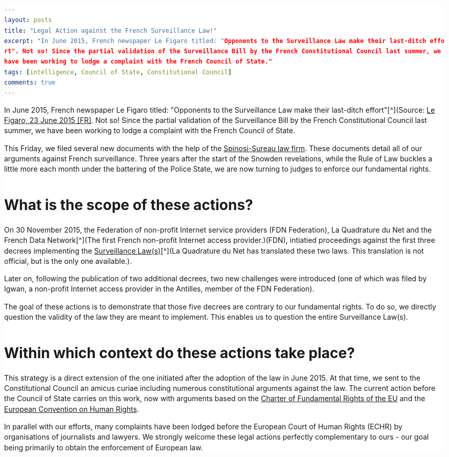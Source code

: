 ```yaml
---
layout: posts
title: "Legal Action against the French Surveillance Law!"
excerpt: "In June 2015, French newspaper Le Figaro titled: "Opponents to the Surveillance Law make their last-ditch effort". Not so! Since the partial validation of the Surveillance Bill by the French Constitutional Council last summer, we have been working to lodge a complaint with the French Council of State."
tags: [intelligence, Council of State, Constitutional Council]
comments: true
---
```


In June 2015, French newspaper Le Figaro titled: "Opponents to the Surveillance Law make their last-ditch effort"[^](Source: [Le Figaro, 23 June 2015 \[FR\]](http://www.lefigaro.fr/secteur/high-tech/2015/06/23/32001-20150623ARTFIG00268-loi-renseignement-les-opposants-tirent-leur-derniere-cartouche.php). Not so! Since the partial validation of the Surveillance Bill by the French Constitutional Council last summer, we have been working to lodge a complaint with the French Council of State.

This Friday, we filed several new documents with the help of the [Spinosi-Sureau law firm](http://www.spinosi-sureau.fr/index.html). These documents detail all of our arguments against French surveillance. Three years after the start of the Snowden revelations, while the Rule of Law buckles a little more each month under the battering of the Police State, we are now turning to judges to enforce our fundamental rights.

# What is the scope of these actions?

On 30 November 2015, the Federation of non-profit Internet service providers (FDN Federation), La Quadrature du Net and the French Data Network[^](The first French non-profit Internet access provider.)(FDN), intiatied proceedings against the first three decrees implementing the [Surveillance Law\(s\)](https://wiki.laquadrature.net/French_Intelligence_Laws)[^](La Quadrature du Net has translated these two laws. This translation is not official, but is the only one available.).

Later on, following the publication of two additional decrees, two new challenges were introduced (one of which was filed by Igwan, a non-profit Internet access provider in the Antilles, member of the FDN Federation).

The goal of these actions is to demonstrate that those five decrees are contrary to our fundamental rights. To do so, we directly question the validity of the law they are meant to implement. This enables us to question the entire Surveillance Law(s).

# Within which context do these actions take place?

This strategy is a direct extension of the one initiated after the adoption of the law in June 2015. At that time, we sent to the Constitutional Council an amicus curiae including numerous constitutional arguments against the law. The current action before the Council of State carries on this work, now with arguments based on the [Charter of Fundamental Rights of the EU](https://en.wikipedia.org/wiki/Charter_of_Fundamental_Rights_of_the_European_Union) and the [European Convention on Human Rights](https://en.wikipedia.org/wiki/European_Convention_on_Human_Rights).

In parallel with our efforts, many complaints have been lodged before the European Court of Human Rights (ECHR) by organisations of journalists and lawyers. We strongly welcome these legal actions perfectly complementary to ours - our goal being primarily to obtain the enforcement of European law.
